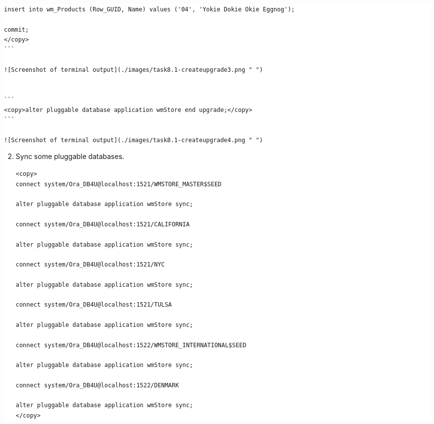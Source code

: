     insert into wm_Products (Row_GUID, Name) values ('04', 'Yokie Dokie Okie Eggnog');

    commit;
    </copy>
    ```

    ![Screenshot of terminal output](./images/task8.1-createupgrade3.png " ")


    ```
    <copy>alter pluggable database application wmStore end upgrade;</copy>
    ```

    ![Screenshot of terminal output](./images/task8.1-createupgrade4.png " ")

2. Sync some pluggable databases.

    ```
    <copy>
    connect system/Ora_DB4U@localhost:1521/WMSTORE_MASTER$SEED

    alter pluggable database application wmStore sync;

    connect system/Ora_DB4U@localhost:1521/CALIFORNIA

    alter pluggable database application wmStore sync;

    connect system/Ora_DB4U@localhost:1521/NYC

    alter pluggable database application wmStore sync;

    connect system/Ora_DB4U@localhost:1521/TULSA

    alter pluggable database application wmStore sync;

    connect system/Ora_DB4U@localhost:1522/WMSTORE_INTERNATIONAL$SEED

    alter pluggable database application wmStore sync;

    connect system/Ora_DB4U@localhost:1522/DENMARK

    alter pluggable database application wmStore sync;
    </copy>
    ```
